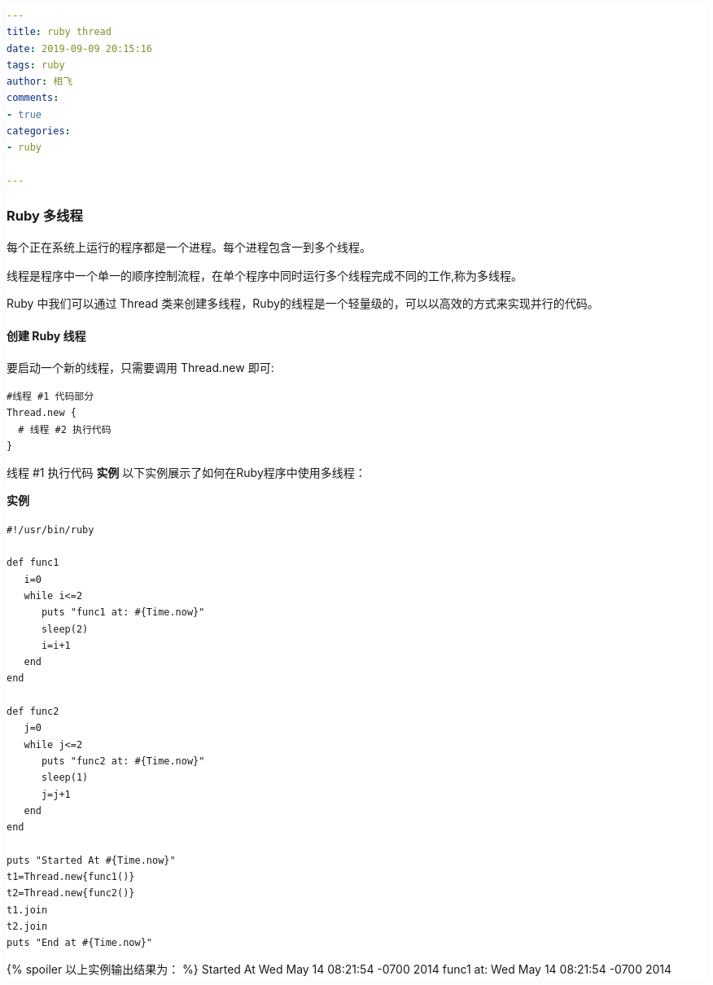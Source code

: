 ```yaml
---
title: ruby thread
date: 2019-09-09 20:15:16
tags: ruby
author: 相飞
comments:
- true
categories:
- ruby

---
```


### Ruby 多线程
每个正在系统上运行的程序都是一个进程。每个进程包含一到多个线程。

线程是程序中一个单一的顺序控制流程，在单个程序中同时运行多个线程完成不同的工作,称为多线程。

Ruby 中我们可以通过 Thread 类来创建多线程，Ruby的线程是一个轻量级的，可以以高效的方式来实现并行的代码。

#### 创建 Ruby 线程
要启动一个新的线程，只需要调用 Thread.new 即可:
```
#线程 #1 代码部分
Thread.new {
  # 线程 #2 执行代码
}
```
线程 #1 执行代码
__实例__
以下实例展示了如何在Ruby程序中使用多线程：

__实例__
```
#!/usr/bin/ruby
 
def func1
   i=0
   while i<=2
      puts "func1 at: #{Time.now}"
      sleep(2)
      i=i+1
   end
end
 
def func2
   j=0
   while j<=2
      puts "func2 at: #{Time.now}"
      sleep(1)
      j=j+1
   end
end
 
puts "Started At #{Time.now}"
t1=Thread.new{func1()}
t2=Thread.new{func2()}
t1.join
t2.join
puts "End at #{Time.now}"
```
{% spoiler 以上实例输出结果为： %}
Started At Wed May 14 08:21:54 -0700 2014
func1 at: Wed May 14 08:21:54 -0700 2014